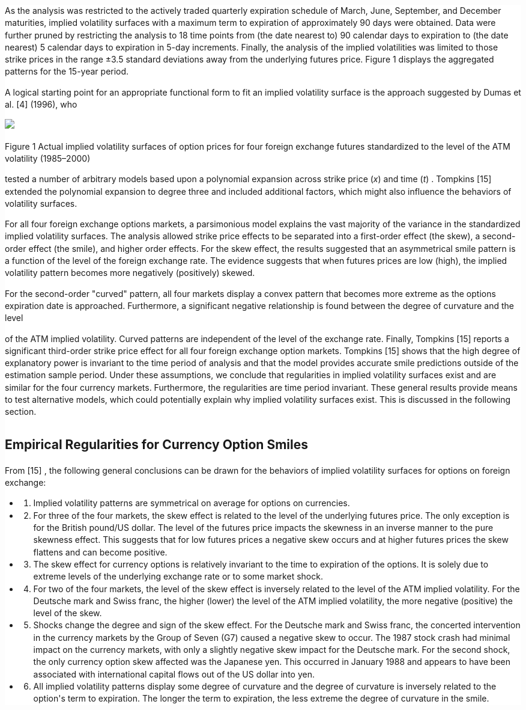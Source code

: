 As the analysis was restricted to the actively traded quarterly expiration schedule of March, June, September, and December maturities, implied volatility surfaces with a maximum term to expiration of approximately 90 days were obtained. Data were further pruned by restricting the analysis to 18 time points from (the date nearest to) 90 calendar days to expiration to (the date nearest) 5 calendar days to expiration in 5-day increments. Finally, the analysis of the implied volatilities was limited to those strike prices in the range  $\pm 3.5$  standard deviations away from the underlying futures price. Figure 1 displays the aggregated patterns for the 15-year period.

A logical starting point for an appropriate functional form to fit an implied volatility surface is the approach suggested by Dumas et al. [4] (1996), who

![](_page_1_Figure_1.jpeg)

Figure 1 Actual implied volatility surfaces of option prices for four foreign exchange futures standardized to the level of the ATM volatility (1985–2000)

tested a number of arbitrary models based upon a polynomial expansion across strike price  $(x)$  and time  $(t)$ . Tompkins [15] extended the polynomial expansion to degree three and included additional factors, which might also influence the behaviors of volatility surfaces.

For all four foreign exchange options markets, a parsimonious model explains the vast majority of the variance in the standardized implied volatility surfaces. The analysis allowed strike price effects to be separated into a first-order effect (the skew), a second-order effect (the smile), and higher order effects. For the skew effect, the results suggested that an asymmetrical smile pattern is a function of the level of the foreign exchange rate. The evidence suggests that when futures prices are low (high), the implied volatility pattern becomes more negatively (positively) skewed.

For the second-order "curved" pattern, all four markets display a convex pattern that becomes more extreme as the options expiration date is approached. Furthermore, a significant negative relationship is found between the degree of curvature and the level

of the ATM implied volatility. Curved patterns are independent of the level of the exchange rate. Finally, Tompkins [15] reports a significant third-order strike price effect for all four foreign exchange option markets. Tompkins [15] shows that the high degree of explanatory power is invariant to the time period of analysis and that the model provides accurate smile predictions outside of the estimation sample period. Under these assumptions, we conclude that regularities in implied volatility surfaces exist and are similar for the four currency markets. Furthermore, the regularities are time period invariant. These general results provide means to test alternative models, which could potentially explain why implied volatility surfaces exist. This is discussed in the following section.

## **Empirical Regularities for Currency Option Smiles**

From  $[15]$ , the following general conclusions can be drawn for the behaviors of implied volatility surfaces for options on foreign exchange:

- 1. Implied volatility patterns are symmetrical on average for options on currencies.
- 2. For three of the four markets, the skew effect is related to the level of the underlying futures price. The only exception is for the British pound/US dollar. The level of the futures price impacts the skewness in an inverse manner to the pure skewness effect. This suggests that for low futures prices a negative skew occurs and at higher futures prices the skew flattens and can become positive.
- 3. The skew effect for currency options is relatively invariant to the time to expiration of the options. It is solely due to extreme levels of the underlying exchange rate or to some market shock.
- 4. For two of the four markets, the level of the skew effect is inversely related to the level of the ATM implied volatility. For the Deutsche mark and Swiss franc, the higher (lower) the level of the ATM implied volatility, the more negative (positive) the level of the skew.
- 5. Shocks change the degree and sign of the skew effect. For the Deutsche mark and Swiss franc, the concerted intervention in the currency markets by the Group of Seven (G7) caused a negative skew to occur. The 1987 stock crash had minimal impact on the currency markets, with only a slightly negative skew impact for the Deutsche mark. For the second shock, the only currency option skew affected was the Japanese yen. This occurred in January 1988 and appears to have been associated with international capital flows out of the US dollar into yen.
- 6. All implied volatility patterns display some degree of curvature and the degree of curvature is inversely related to the option's term to expiration. The longer the term to expiration, the less extreme the degree of curvature in the smile.